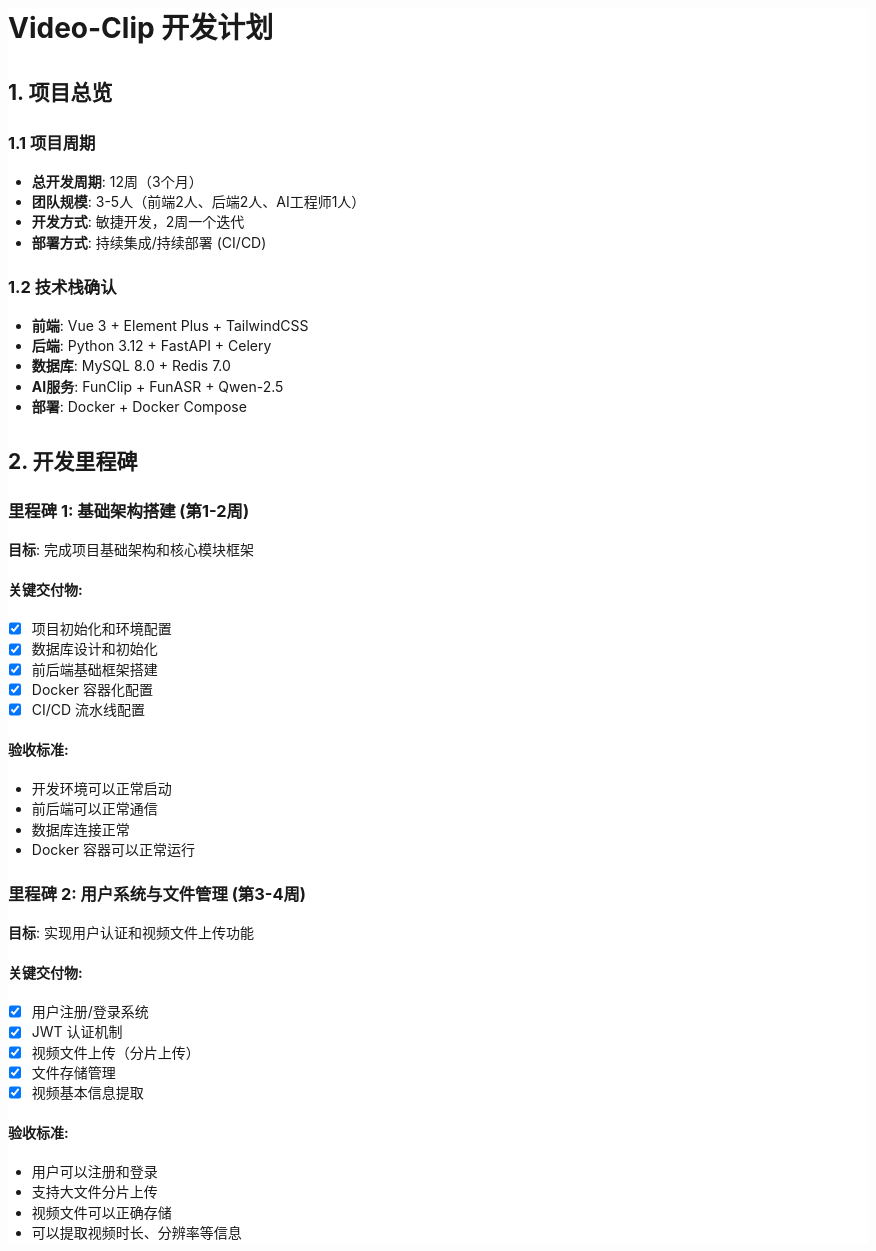 # Video-Clip 开发计划

## 1. 项目总览

### 1.1 项目周期
- **总开发周期**: 12周（3个月）
- **团队规模**: 3-5人（前端2人、后端2人、AI工程师1人）
- **开发方式**: 敏捷开发，2周一个迭代
- **部署方式**: 持续集成/持续部署 (CI/CD)

### 1.2 技术栈确认
- **前端**: Vue 3 + Element Plus + TailwindCSS
- **后端**: Python 3.12 + FastAPI + Celery
- **数据库**: MySQL 8.0 + Redis 7.0
- **AI服务**: FunClip + FunASR + Qwen-2.5
- **部署**: Docker + Docker Compose

## 2. 开发里程碑

### 里程碑 1: 基础架构搭建 (第1-2周)
**目标**: 完成项目基础架构和核心模块框架

#### 关键交付物:
- [x] 项目初始化和环境配置
- [x] 数据库设计和初始化
- [x] 前后端基础框架搭建
- [x] Docker 容器化配置
- [x] CI/CD 流水线配置

#### 验收标准:
- 开发环境可以正常启动
- 前后端可以正常通信
- 数据库连接正常
- Docker 容器可以正常运行

### 里程碑 2: 用户系统与文件管理 (第3-4周)
**目标**: 实现用户认证和视频文件上传功能

#### 关键交付物:
- [x] 用户注册/登录系统
- [x] JWT 认证机制
- [x] 视频文件上传（分片上传）
- [x] 文件存储管理
- [x] 视频基本信息提取

#### 验收标准:
- 用户可以注册和登录
- 支持大文件分片上传
- 视频文件可以正确存储
- 可以提取视频时长、分辨率等信息
